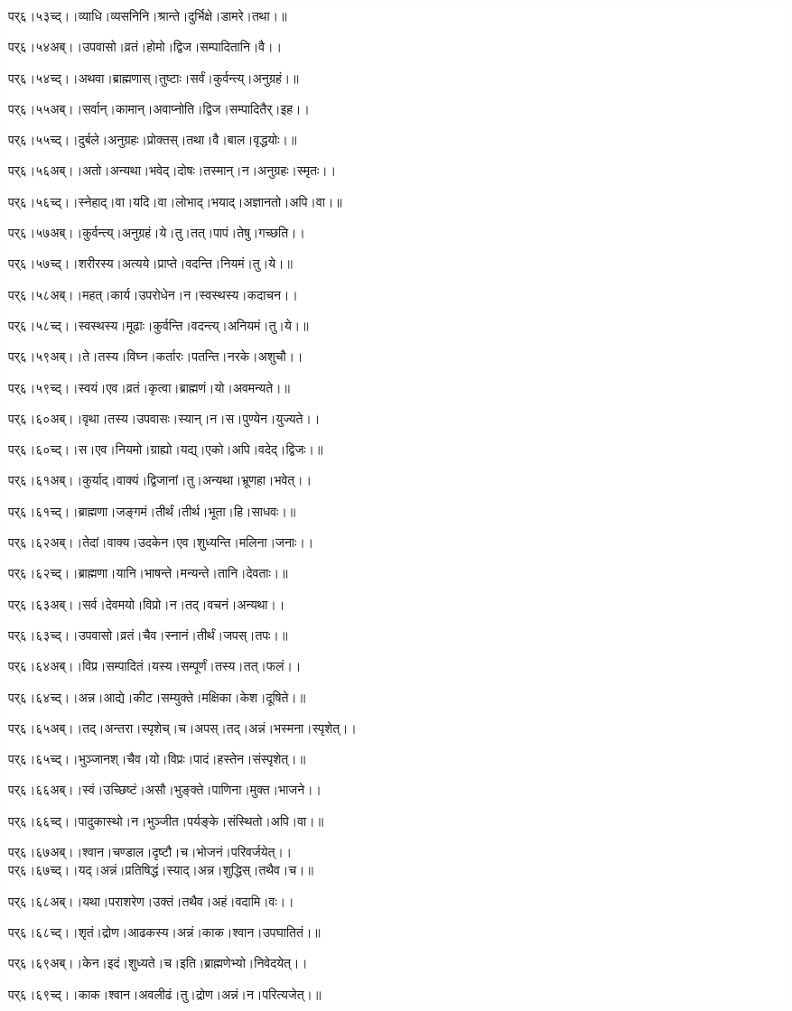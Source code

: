 पर्६।५३च्द्।।व्याधि।व्यसनिनि।श्रान्ते।दुर्भिक्षे।डामरे।तथा।॥  
  
पर्६।५४अब्।।उपवासो।व्रतं।होमो।द्विज।सम्पादितानि।वै।।  
  
पर्६।५४च्द्।।अथवा।ब्राह्मणास्।तुष्टाः।सर्वं।कुर्वन्त्य्।अनुग्रहं।॥  
  
पर्६।५५अब्।।सर्वान्।कामान्।अवाप्नोति।द्विज।सम्पादितैर्।इह।।  
  
पर्६।५५च्द्।।दुर्बले।अनुग्रहः।प्रोक्तस्।तथा।वै।बाल।वृद्धयोः।॥  
  
पर्६।५६अब्।।अतो।अन्यथा।भवेद्।दोषः।तस्मान्।न।अनुग्रहः।स्मृतः।।  
  
पर्६।५६च्द्।।स्नेहाद्।वा।यदि।वा।लोभाद्।भयाद्।अज्ञानतो।अपि।वा।॥  
  
पर्६।५७अब्।।कुर्वन्त्य्।अनुग्रहं।ये।तु।तत्।पापं।तेषु।गच्छति।।  
  
पर्६।५७च्द्।।शरीरस्य।अत्यये।प्राप्ते।वदन्ति।नियमं।तु।ये।॥  
  
पर्६।५८अब्।।महत्।कार्य।उपरोधेन।न।स्वस्थस्य।कदाचन।।  
  
पर्६।५८च्द्।।स्वस्थस्य।मूढाः।कुर्वन्ति।वदन्त्य्।अनियमं।तु।ये।॥  
  
पर्६।५९अब्।।ते।तस्य।विघ्न।कर्तारः।पतन्ति।नरके।अशुचौ।।  
  
पर्६।५९च्द्।।स्वयं।एव।व्रतं।कृत्वा।ब्राह्मणं।यो।अवमन्यते।॥  
  
पर्६।६०अब्।।वृथा।तस्य।उपवासः।स्यान्।न।स।पुण्येन।युज्यते।।  
  
पर्६।६०च्द्।।स।एव।नियमो।ग्राह्यो।यद्य्।एको।अपि।वदेद्।द्विजः।॥  
  
पर्६।६१अब्।।कुर्याद्।वाक्यं।द्विजानां।तु।अन्यथा।भ्रूणहा।भवेत्।।  
  
पर्६।६१च्द्।।ब्राह्मणा।जङ्गमं।तीर्थं।तीर्थ।भूता।हि।साधवः।॥  
  
पर्६।६२अब्।।तेदां।वाक्य।उदकेन।एव।शुध्यन्ति।मलिना।जनाः।।  
  
पर्६।६२च्द्।।ब्राह्मणा।यानि।भाषन्ते।मन्यन्ते।तानि।देवताः।॥  
  
पर्६।६३अब्।।सर्व।देवमयो।विप्रो।न।तद्।वचनं।अन्यथा।।  
  
पर्६।६३च्द्।।उपवासो।व्रतं।चैव।स्नानं।तीर्थं।जपस्।तपः।॥  
  
पर्६।६४अब्।।विप्र।सम्पादितं।यस्य।सम्पूर्णं।तस्य।तत्।फलं।।  
  
पर्६।६४च्द्।।अन्न।आद्ये।कीट।सम्युक्ते।मक्षिका।केश।दूषिते।॥  
  
पर्६।६५अब्।।तद्।अन्तरा।स्पृशेच्।च।अपस्।तद्।अन्नं।भस्मना।स्पृशेत्।।  
  
पर्६।६५च्द्।।भुञ्जानश्।चैव।यो।विप्रः।पादं।हस्तेन।संस्पृशेत्।॥  
  
पर्६।६६अब्।।स्वं।उच्छिष्टं।असौ।भुङ्क्ते।पाणिना।मुक्त।भाजने।।  
  
पर्६।६६च्द्।।पादुकास्थो।न।भुञ्जीत।पर्यङ्के।संस्थितो।अपि।वा।॥  
  
पर्६।६७अब्।।श्वान।चण्डाल।दृष्टौ।च।भोजनं।परिवर्जयेत्।।  
पर्६।६७च्द्।।यद्।अन्नं।प्रतिषिद्धं।स्याद्।अन्न।शुद्धिस्।तथैव।च।॥  
  
पर्६।६८अब्।।यथा।पराशरेण।उक्तं।तथैव।अहं।वदामि।वः।।  
  
पर्६।६८च्द्।।शृतं।द्रोण।आढकस्य।अन्नं।काक।श्वान।उपघातितं।॥  
  
पर्६।६९अब्।।केन।इदं।शुध्यते।च।इति।ब्राह्मणेभ्यो।निवेदयेत्।।  
  
पर्६।६९च्द्।।काक।श्वान।अवलीढं।तु।द्रोण।अन्नं।न।परित्यजेत्।॥  
  